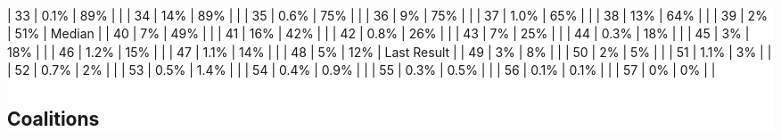 | 33 | 0.1% | 89% |  |
| 34 | 14% | 89% |  |
| 35 | 0.6% | 75% |  |
| 36 | 9% | 75% |  |
| 37 | 1.0% | 65% |  |
| 38 | 13% | 64% |  |
| 39 | 2% | 51% | Median |
| 40 | 7% | 49% |  |
| 41 | 16% | 42% |  |
| 42 | 0.8% | 26% |  |
| 43 | 7% | 25% |  |
| 44 | 0.3% | 18% |  |
| 45 | 3% | 18% |  |
| 46 | 1.2% | 15% |  |
| 47 | 1.1% | 14% |  |
| 48 | 5% | 12% | Last Result |
| 49 | 3% | 8% |  |
| 50 | 2% | 5% |  |
| 51 | 1.1% | 3% |  |
| 52 | 0.7% | 2% |  |
| 53 | 0.5% | 1.4% |  |
| 54 | 0.4% | 0.9% |  |
| 55 | 0.3% | 0.5% |  |
| 56 | 0.1% | 0.1% |  |
| 57 | 0% | 0% |  |


## Coalitions
